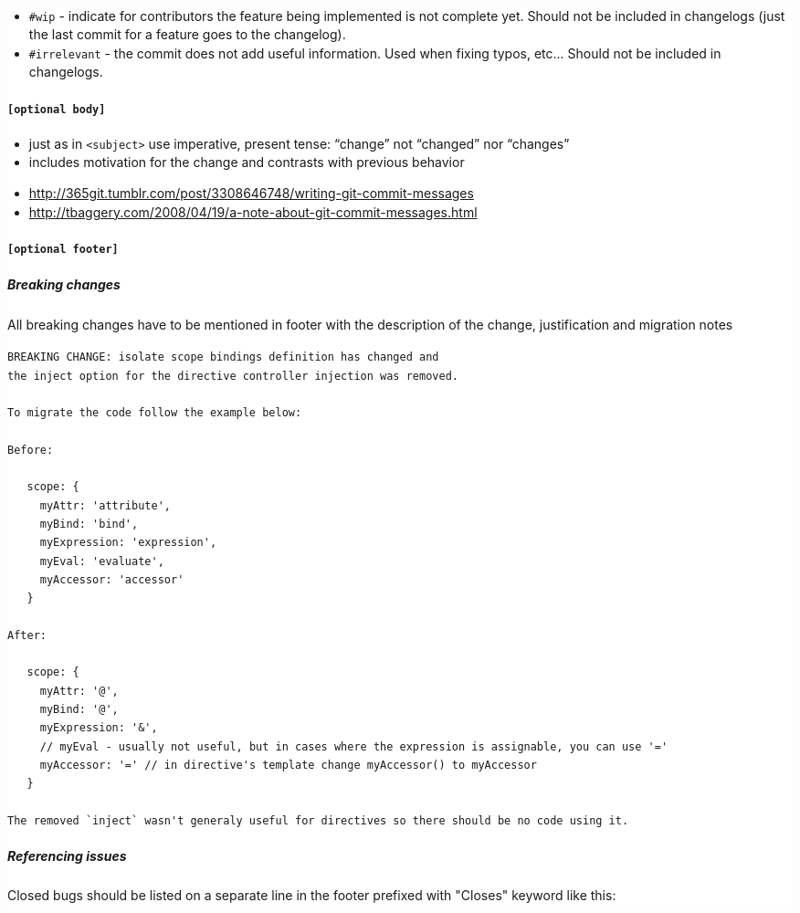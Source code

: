 - `#wip` - indicate for contributors the feature being implemented is not complete yet. Should not be included in changelogs (just the last commit for a feature goes to the changelog).
- `#irrelevant` - the commit does not add useful information. Used when fixing typos, etc... Should not be included in changelogs.

#### `[optional body]`

- just as in `<subject>` use imperative, present tense: “change” not “changed” nor “changes”
- includes motivation for the change and contrasts with previous behavior

* http://365git.tumblr.com/post/3308646748/writing-git-commit-messages
* http://tbaggery.com/2008/04/19/a-note-about-git-commit-messages.html

#### `[optional footer]`

##### Breaking changes

All breaking changes have to be mentioned in footer with the description of the change, justification and migration notes

```
BREAKING CHANGE: isolate scope bindings definition has changed and
the inject option for the directive controller injection was removed.

To migrate the code follow the example below:

Before:

   scope: {
     myAttr: 'attribute',
     myBind: 'bind',
     myExpression: 'expression',
     myEval: 'evaluate',
     myAccessor: 'accessor'
   }

After:

   scope: {
     myAttr: '@',
     myBind: '@',
     myExpression: '&',
     // myEval - usually not useful, but in cases where the expression is assignable, you can use '='
     myAccessor: '=' // in directive's template change myAccessor() to myAccessor
   }

The removed `inject` wasn't generaly useful for directives so there should be no code using it.
```

##### Referencing issues

Closed bugs should be listed on a separate line in the footer prefixed with "Closes" keyword like this:
